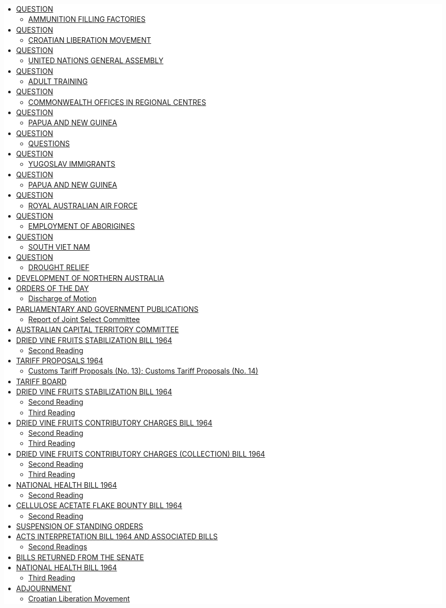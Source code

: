 * [QUESTION](#debate-8)
    * [AMMUNITION FILLING FACTORIES](#subdebate-8-0)
* [QUESTION](#debate-9)
    * [CROATIAN LIBERATION MOVEMENT](#subdebate-9-0)
* [QUESTION](#debate-10)
    * [UNITED NATIONS GENERAL ASSEMBLY](#subdebate-10-0)
* [QUESTION](#debate-11)
    * [ADULT TRAINING](#subdebate-11-0)
* [QUESTION](#debate-12)
    * [COMMONWEALTH OFFICES IN REGIONAL CENTRES](#subdebate-12-0)
* [QUESTION](#debate-13)
    * [PAPUA AND NEW GUINEA](#subdebate-13-0)
* [QUESTION](#debate-14)
    * [QUESTIONS](#subdebate-14-0)
* [QUESTION](#debate-15)
    * [YUGOSLAV IMMIGRANTS](#subdebate-15-0)
* [QUESTION](#debate-16)
    * [PAPUA AND NEW GUINEA](#subdebate-16-0)
* [QUESTION](#debate-17)
    * [ROYAL AUSTRALIAN AIR FORCE](#subdebate-17-0)
* [QUESTION](#debate-18)
    * [EMPLOYMENT OF ABORIGINES](#subdebate-18-0)
* [QUESTION](#debate-19)
    * [SOUTH VIET NAM](#subdebate-19-0)
* [QUESTION](#debate-20)
    * [DROUGHT RELIEF](#subdebate-20-0)
* [DEVELOPMENT OF NORTHERN AUSTRALIA](#debate-21)
* [ORDERS OF THE DAY](#debate-22)
    * [Discharge of Motion](#subdebate-22-0)
* [PARLIAMENTARY AND GOVERNMENT PUBLICATIONS](#debate-23)
    * [Report of Joint Select Committee](#subdebate-23-0)
* [AUSTRALIAN CAPITAL TERRITORY COMMITTEE](#debate-24)
* [DRIED VINE FRUITS STABILIZATION BILL 1964](#debate-25)
    * [Second Reading](#subdebate-25-0)
* [TARIFF PROPOSALS 1964](#debate-26)
    * [Customs Tariff Proposals (No. 13); Customs Tariff Proposals (No. 14)](#subdebate-26-0)
* [TARIFF BOARD](#debate-27)
* [DRIED VINE FRUITS STABILIZATION BILL 1964](#debate-28)
    * [Second Reading](#subdebate-28-0)
    * [Third Reading](#subdebate-28-2)
* [DRIED VINE FRUITS CONTRIBUTORY CHARGES BILL 1964](#debate-29)
    * [Second Reading](#subdebate-29-0)
    * [Third Reading](#subdebate-29-2)
* [DRIED VINE FRUITS CONTRIBUTORY CHARGES (COLLECTION) BILL 1964](#debate-30)
    * [Second Reading](#subdebate-30-0)
    * [Third Reading](#subdebate-30-2)
* [NATIONAL HEALTH BILL 1964](#debate-31)
    * [Second Reading](#subdebate-31-0)
* [CELLULOSE ACETATE FLAKE BOUNTY BILL 1964](#debate-32)
    * [Second Reading](#subdebate-32-0)
* [SUSPENSION OF STANDING ORDERS](#debate-33)
* [ACTS INTERPRETATION BILL 1964 AND ASSOCIATED BILLS](#debate-34)
    * [Second Readings](#subdebate-34-0)
* [BILLS RETURNED FROM THE SENATE](#debate-35)
* [NATIONAL HEALTH BILL 1964](#debate-36)
    * [Third Reading](#subdebate-36-0)
* [ADJOURNMENT](#debate-37)
    * [Croatian Liberation Movement](#subdebate-37-0)
